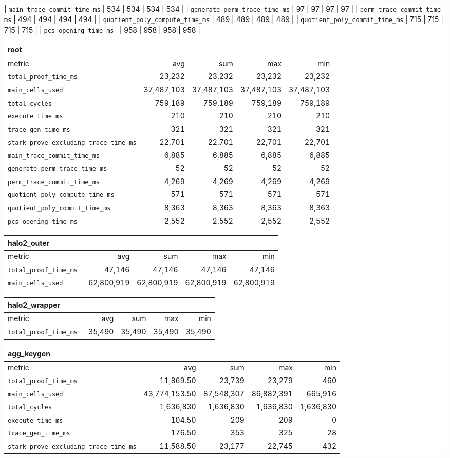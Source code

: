 | `main_trace_commit_time_ms` |  534 |  534 |  534 |  534 |
| `generate_perm_trace_time_ms` |  97 |  97 |  97 |  97 |
| `perm_trace_commit_time_ms` |  494 |  494 |  494 |  494 |
| `quotient_poly_compute_time_ms` |  489 |  489 |  489 |  489 |
| `quotient_poly_commit_time_ms` |  715 |  715 |  715 |  715 |
| `pcs_opening_time_ms ` |  958 |  958 |  958 |  958 |

| root |||||
|:---|---:|---:|---:|---:|
|metric|avg|sum|max|min|
| `total_proof_time_ms ` |  23,232 |  23,232 |  23,232 |  23,232 |
| `main_cells_used     ` |  37,487,103 |  37,487,103 |  37,487,103 |  37,487,103 |
| `total_cycles        ` |  759,189 |  759,189 |  759,189 |  759,189 |
| `execute_time_ms     ` |  210 |  210 |  210 |  210 |
| `trace_gen_time_ms   ` |  321 |  321 |  321 |  321 |
| `stark_prove_excluding_trace_time_ms` |  22,701 |  22,701 |  22,701 |  22,701 |
| `main_trace_commit_time_ms` |  6,885 |  6,885 |  6,885 |  6,885 |
| `generate_perm_trace_time_ms` |  52 |  52 |  52 |  52 |
| `perm_trace_commit_time_ms` |  4,269 |  4,269 |  4,269 |  4,269 |
| `quotient_poly_compute_time_ms` |  571 |  571 |  571 |  571 |
| `quotient_poly_commit_time_ms` |  8,363 |  8,363 |  8,363 |  8,363 |
| `pcs_opening_time_ms ` |  2,552 |  2,552 |  2,552 |  2,552 |

| halo2_outer |||||
|:---|---:|---:|---:|---:|
|metric|avg|sum|max|min|
| `total_proof_time_ms ` |  47,146 |  47,146 |  47,146 |  47,146 |
| `main_cells_used     ` |  62,800,919 |  62,800,919 |  62,800,919 |  62,800,919 |

| halo2_wrapper |||||
|:---|---:|---:|---:|---:|
|metric|avg|sum|max|min|
| `total_proof_time_ms ` |  35,490 |  35,490 |  35,490 |  35,490 |

| agg_keygen |||||
|:---|---:|---:|---:|---:|
|metric|avg|sum|max|min|
| `total_proof_time_ms ` |  11,869.50 |  23,739 |  23,279 |  460 |
| `main_cells_used     ` |  43,774,153.50 |  87,548,307 |  86,882,391 |  665,916 |
| `total_cycles        ` |  1,636,830 |  1,636,830 |  1,636,830 |  1,636,830 |
| `execute_time_ms     ` |  104.50 |  209 |  209 |  0 |
| `trace_gen_time_ms   ` |  176.50 |  353 |  325 |  28 |
| `stark_prove_excluding_trace_time_ms` |  11,588.50 |  23,177 |  22,745 |  432 |